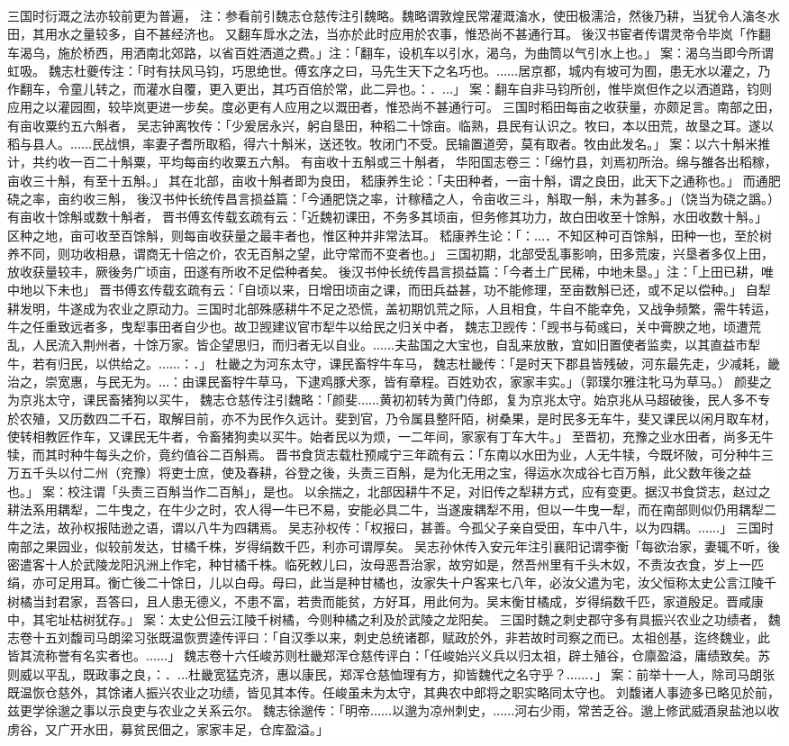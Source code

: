 三国时衍溉之法亦较前更为普遍， 
注：参看前引魏志仓慈传注引魏略。魏略谓敦煌民常灌溉滀水，使田极濡洽，然後乃耕，当犹令人滀冬水田，其用水之量较多，自不甚经济也。 
又翻车戽水之法，当亦於此时应用於农事，惟恐尚不甚通行耳。 
後汉书宦者传谓灵帝令毕岚「作翻车渴乌，施於桥西，用洒南北郊路，以省百姓洒道之费。」注：「翻车，设机车以引水，渴乌，为曲筒以气引水上也。」
案：渴乌当即今所谓虹吸。
魏志杜夔传注：「时有扶风马钧，巧思绝世。傅玄序之曰，马先生天下之名巧也。……居京都，城内有坡可为囿，患无水以灌之，乃作翻车，令童儿转之，而灌水自覆，更入更出，其巧百倍於常，此二异也。：．…」
案：翻车自非马钧所创，惟毕岚但作之以洒道路，钧则应用之以灌园囿，较毕岚更进一步矣。度必更有人应用之以溉田者，惟恐尚不甚通行可。 
三国时稻田每亩之收获量，亦颇足言。南部之田，有亩收粟约五六斛者， 
吴志钟离牧传：「少爰居永兴，躬自垦田，种稻二十馀亩。临熟，县民有认识之。牧曰，本以田荒，故垦之耳。遂以稻与县人。……民战惧，率妻子耆所取稻，得六十斛米，送还牧。牧闭门不受。民输置道旁，莫有取者。牧由此发名。」
案：以六十斛米推计，共约收一百二十斛粟，平均每亩约收粟五六斛。 
有亩收十五斛或三十斛者， 
华阳国志卷三：「绵竹县，刘焉初所治。绵与雒各出稻稼，亩收三十斛，有至十五斛。」 
其在北部，亩收十斛者即为良田， 
嵇康养生论：「夫田种者，一亩十斛，谓之良田，此天下之通称也。」 
而通肥硗之率，亩约收三斛， 
後汉书仲长统传昌言损益篇：「今通肥饶之率，计稼穑之人，令亩收三斗，斛取一斛，未为甚多。」（饶当为硗之譌。） 
有亩收十馀斛或数十斛者， 
晋书傅玄传载玄疏有云：「近魏初课田，不务多其顷亩，但务修其功力，故白田收至十馀斛，水田收数十斛。」 
区种之地，亩可收至百馀斛，则每亩收获量之最丰者也，惟区种并非常法耳。 
嵇康养生论：「：…．不知区种可百馀斛，田种一也，至於树养不同，则功收相悬，谓商无十倍之价，农无百斛之望，此守常而不变者也。」 
三国初期，北部受乱事影响，田多荒废，兴垦者多仅上田，放收获量较丰，厥後务广顷亩，田遂有所收不足偿种者矣。 
後汉书仲长统传昌言损益篇：「今者土广民稀，中地未垦。」注：「上田已耕，唯中地以下未也」
晋书傅玄传载玄疏有云：「自顷以来，日增田顷亩之课，而田兵益甚，功不能修理，至亩数斛已还，或不足以偿种。」 
自犁耕发明，牛遂成为农业之原动力。三国时北部殊感耕牛不足之恐慌，盖初期饥荒之际，人且相食，牛自不能幸免，又战争频繁，需牛转运，牛之任重致远者多，曳犁事田者自少也。故卫觊建议官市犁牛以给民之归关中者， 
魏志卫觊传：「觊书与荀彧曰，关中膏腴之地，顷遭荒乱，人民流入荆州者，十馀万家。皆企望思归，而归者无以自业。……夫盐国之大宝也，自乱来放散，宜如旧置使者监卖，以其直益市犁牛，若有归民，以供给之。……：．」 
杜畿之为河东太守，课民畜牸牛车马， 
魏志杜畿传：「是时天下郡县皆残破，河东最先走，少减耗，畿治之，崇宽惠，与民无为。…：由课民畜牸牛草马，下逮鸡豚犬豕，皆有章程。百姓劝农，家家丰实。」（郭璞尔雅注牝马为草马。） 
颜斐之为京兆太守，课民畜猪狗以买牛， 
魏志仓慈传注引魏略：「颜斐……黄初初转为黄门侍郎，复为京兆太守。始京兆从马超破後，民人多不专於农殖，又历数四二千石，取解目前，亦不为民作久远计。斐到官，乃令属县整阡陌，树桑果，是时民多无车牛，斐又课民以闲月取车材，使转相教匠作车，又课民无牛者，令畜猪狗卖以买牛。始者民以为烦，一二年间，家家有丁车大牛。」 
至晋初，充豫之业水田者，尚多无牛犊，而其时种牛每头之价，竟约值谷二百斛焉。 
晋书食货志载杜预咸宁三年疏有云：「东南以水田为业，人无牛犊，今既坏陂，可分种牛三万五千头以付二州（兖豫）将吏士庶，使及春耕，谷登之後，头责三百斛，是为化无用之宝，得运水次成谷七百万斛，此父数年後之益也。」
案：校注谓「头责三百斛当作二百斛」，是也。 
以余揣之，北部因耕牛不足，对旧传之犁耕方式，应有变更。据汉书食贷志，赵过之耕法系用耦犁，二牛曳之，在牛少之时，农人得一牛已不易，安能必具二牛，当遂废耦犁不用，但以一牛曳一犁，而在南部则似仍用耦犁二牛之法，故孙权报陆逊之语，谓以八牛为四耦焉。 
吴志孙权传：「权报曰，甚善。今孤父子亲自受田，车中八牛，以为四耦。……」 
三国时南部之果园业，似较前发达，甘橘千株，岁得绢数千匹，利亦可谓厚矣。 
吴志孙休传入安元年注引襄阳记谓李衡「每欲治家，妻辄不听，後密遣客十人於武陵龙阳汎洲上作宅，种甘橘千株。临死敕儿曰，汝母恶吾治家，故穷如是，然吾州里有千头木奴，不责汝衣食，岁上一匹绢，亦可足用耳。衡亡後二十馀日，儿以白母。母曰，此当是种甘橘也，汝家失十户客来七八年，必汝父遣为宅，汝父恒称太史公言江陵千树橘当封君家，吾答曰，且人患无德义，不患不富，若贵而能贫，方好耳，用此何为。吴末衡甘橘成，岁得绢数千匹，家道殷足。晋咸康中，其宅址枯树犹存。」
案：太史公但云江陵千树橘，今则种橘之利及於武陵之龙阳矣。 
三国时魏之刺史郡守多有具振兴农业之功绩者， 
魏志卷十五刘馥司马朗梁习张既温恢贾逵传评曰：「自汉季以来，刺史总统诸郡，赋政於外，非若故时司察之而已。太祖创基，迄终魏业，此皆其流称誉有名实者也。……」
魏志卷十六任峻苏则杜畿郑浑仓慈传评白：「任峻始兴义兵以归太祖，辟土殖谷，仓廪盈溢，庸绩致矣。苏则威以平乱，既政事之良，：．…杜畿宽猛克济，惠以康民，郑浑仓慈恤理有方，抑皆魏代之名守乎？……．」
案：前举十一人，除司马朗张既温恢仓慈外，其馀诸人振兴农业之功绩，皆见其本传。任峻虽未为太守，其典农中郎将之职实略同太守也。 
刘馥诸人事迹多已略见於前，兹更学徐邈之事以示良吏与农业之关系云尔。 
魏志徐邈传：「明帝……以邈为凉州刺史，……河右少雨，常苦乏谷。邈上修武威酒泉盐池以收虏谷，又广开水田，募贫民佃之，家家丰足，仓库盈溢。」
